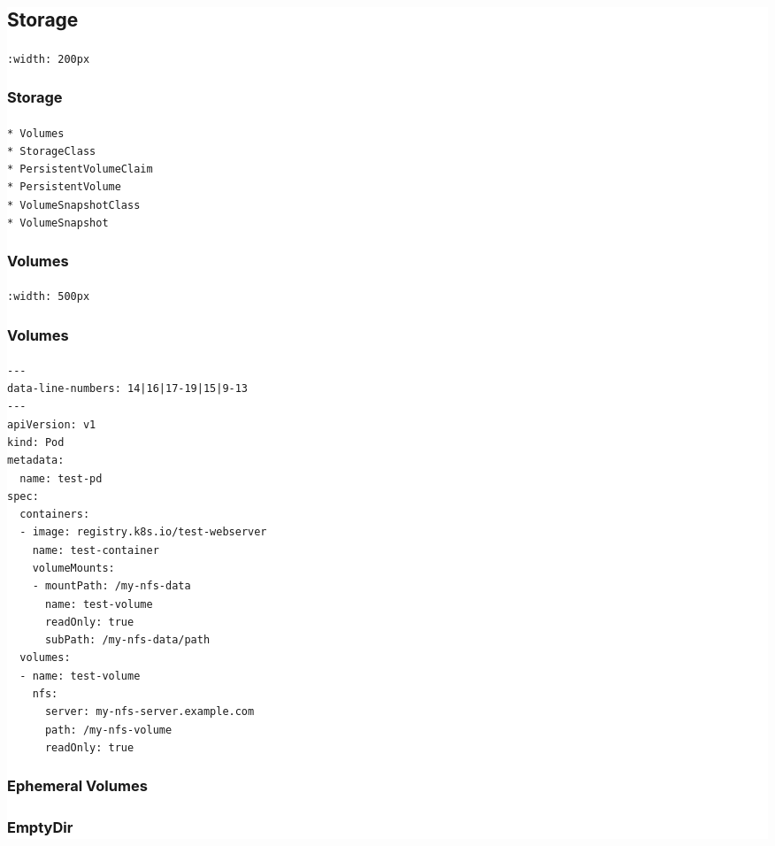 ## Storage

```{image} img/pv.svg
:width: 200px
```

### Storage

```{revealjs-fragments}
* Volumes
* StorageClass
* PersistentVolumeClaim
* PersistentVolume
* VolumeSnapshotClass
* VolumeSnapshot
```

### Volumes

```{image} img/vol.svg
:width: 500px
```

### Volumes

```{revealjs-code-block} yaml
---
data-line-numbers: 14|16|17-19|15|9-13
---
apiVersion: v1
kind: Pod
metadata:
  name: test-pd
spec:
  containers:
  - image: registry.k8s.io/test-webserver
    name: test-container
    volumeMounts:
    - mountPath: /my-nfs-data
      name: test-volume
      readOnly: true
      subPath: /my-nfs-data/path
  volumes:
  - name: test-volume
    nfs:
      server: my-nfs-server.example.com
      path: /my-nfs-volume
      readOnly: true
```

### Ephemeral Volumes

### EmptyDir
